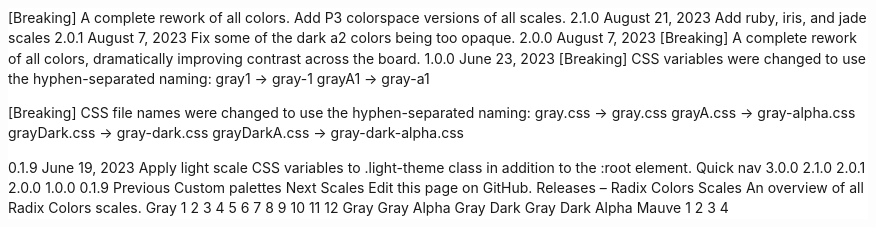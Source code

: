 [Breaking] A complete rework of all colors.
Add P3 colorspace versions of all scales.
2.1.0
August 21, 2023
Add ruby, iris, and jade scales
2.0.1
August 7, 2023
Fix some of the dark a2 colors being too opaque.
2.0.0
August 7, 2023
[Breaking] A complete rework of all colors, dramatically improving contrast across the board.
1.0.0
June 23, 2023
[Breaking] CSS variables were changed to use the hyphen-separated naming:
gray1 → gray-1
grayA1 → gray-a1


[Breaking] CSS file names were changed to use the hyphen-separated naming:
gray.css → gray.css
grayA.css → gray-alpha.css
grayDark.css → gray-dark.css
grayDarkA.css → gray-dark-alpha.css


0.1.9
June 19, 2023
Apply light scale CSS variables to .light-theme class in addition to the :root element.
Quick nav
3.0.0
2.1.0
2.0.1
2.0.0
1.0.0
0.1.9
Previous
Custom palettes
Next
Scales
Edit this page on GitHub.
Releases – Radix Colors
Scales
An overview of all Radix Colors scales.
Gray
1
2
3
4
5
6
7
8
9
10
11
12
Gray
Gray Alpha
Gray Dark
Gray Dark Alpha
Mauve
1
2
3
4